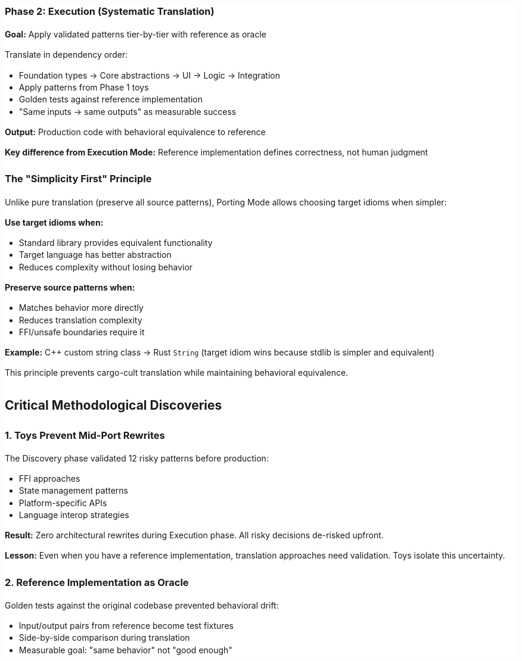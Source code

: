 ### Phase 2: Execution (Systematic Translation)

**Goal:** Apply validated patterns tier-by-tier with reference as oracle

Translate in dependency order:
- Foundation types → Core abstractions → UI → Logic → Integration
- Apply patterns from Phase 1 toys
- Golden tests against reference implementation
- "Same inputs → same outputs" as measurable success

**Output:** Production code with behavioral equivalence to reference

**Key difference from Execution Mode:** Reference implementation defines correctness, not human judgment

### The "Simplicity First" Principle

Unlike pure translation (preserve all source patterns), Porting Mode allows choosing target idioms when simpler:

**Use target idioms when:**
- Standard library provides equivalent functionality
- Target language has better abstraction
- Reduces complexity without losing behavior

**Preserve source patterns when:**
- Matches behavior more directly
- Reduces translation complexity
- FFI/unsafe boundaries require it

**Example:** C++ custom string class → Rust `String` (target idiom wins because stdlib is simpler and equivalent)

This principle prevents cargo-cult translation while maintaining behavioral equivalence.

## Critical Methodological Discoveries

### 1. Toys Prevent Mid-Port Rewrites

The Discovery phase validated 12 risky patterns before production:
- FFI approaches
- State management patterns
- Platform-specific APIs
- Language interop strategies

**Result:** Zero architectural rewrites during Execution phase. All risky decisions de-risked upfront.

**Lesson:** Even when you have a reference implementation, translation approaches need validation. Toys isolate this uncertainty.

### 2. Reference Implementation as Oracle

Golden tests against the original codebase prevented behavioral drift:
- Input/output pairs from reference become test fixtures
- Side-by-side comparison during translation
- Measurable goal: "same behavior" not "good enough"
